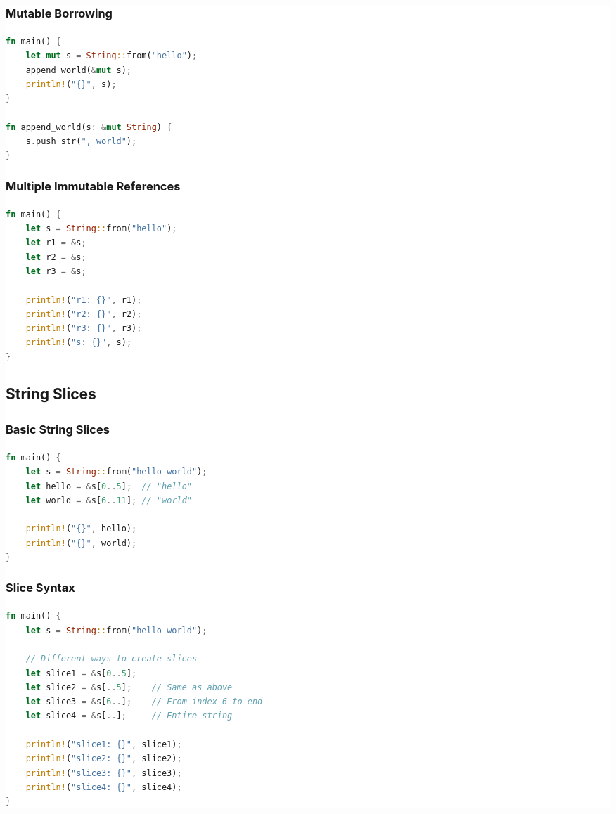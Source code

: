 ### Mutable Borrowing

```rust
fn main() {
    let mut s = String::from("hello");
    append_world(&mut s);
    println!("{}", s);
}

fn append_world(s: &mut String) {
    s.push_str(", world");
}
```

### Multiple Immutable References

```rust
fn main() {
    let s = String::from("hello");
    let r1 = &s;
    let r2 = &s;
    let r3 = &s;

    println!("r1: {}", r1);
    println!("r2: {}", r2);
    println!("r3: {}", r3);
    println!("s: {}", s);
}
```

## String Slices

### Basic String Slices

```rust
fn main() {
    let s = String::from("hello world");
    let hello = &s[0..5];  // "hello"
    let world = &s[6..11]; // "world"

    println!("{}", hello);
    println!("{}", world);
}
```

### Slice Syntax

```rust
fn main() {
    let s = String::from("hello world");

    // Different ways to create slices
    let slice1 = &s[0..5];
    let slice2 = &s[..5];    // Same as above
    let slice3 = &s[6..];    // From index 6 to end
    let slice4 = &s[..];     // Entire string

    println!("slice1: {}", slice1);
    println!("slice2: {}", slice2);
    println!("slice3: {}", slice3);
    println!("slice4: {}", slice4);
}
```

